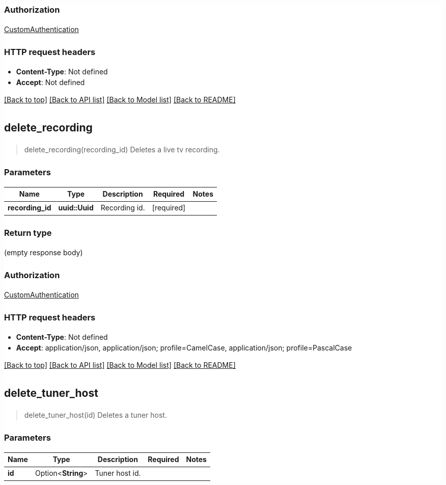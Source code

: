 ### Authorization

[CustomAuthentication](../README.md#CustomAuthentication)

### HTTP request headers

- **Content-Type**: Not defined
- **Accept**: Not defined

[[Back to top]](#) [[Back to API list]](../README.md#documentation-for-api-endpoints) [[Back to Model list]](../README.md#documentation-for-models) [[Back to README]](../README.md)


## delete_recording

> delete_recording(recording_id)
Deletes a live tv recording.

### Parameters


Name | Type | Description  | Required | Notes
------------- | ------------- | ------------- | ------------- | -------------
**recording_id** | **uuid::Uuid** | Recording id. | [required] |

### Return type

 (empty response body)

### Authorization

[CustomAuthentication](../README.md#CustomAuthentication)

### HTTP request headers

- **Content-Type**: Not defined
- **Accept**: application/json, application/json; profile=CamelCase, application/json; profile=PascalCase

[[Back to top]](#) [[Back to API list]](../README.md#documentation-for-api-endpoints) [[Back to Model list]](../README.md#documentation-for-models) [[Back to README]](../README.md)


## delete_tuner_host

> delete_tuner_host(id)
Deletes a tuner host.

### Parameters


Name | Type | Description  | Required | Notes
------------- | ------------- | ------------- | ------------- | -------------
**id** | Option<**String**> | Tuner host id. |  |
